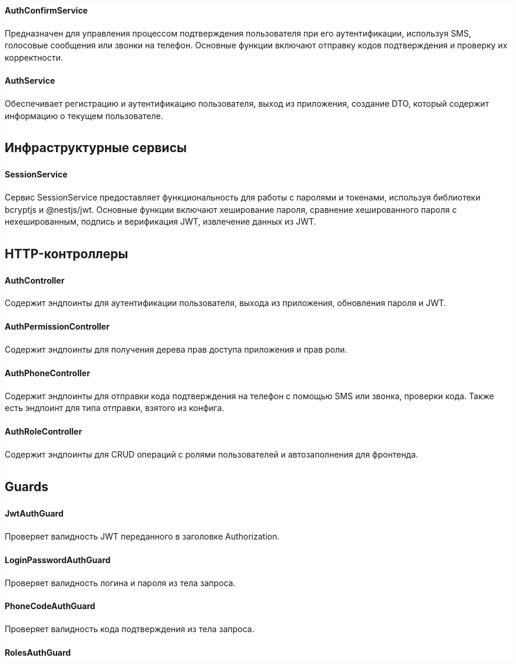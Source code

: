 #### AuthConfirmService

Предназначен для управления процессом подтверждения пользователя при его аутентификации, используя SMS, голосовые сообщения или звонки на телефон.
Основные функции включают отправку кодов подтверждения и проверку их корректности.

#### AuthService

Обеспечивает регистрацию и аутентификацию пользователя, выход из приложения, создание DTO, который содержит информацию о текущем пользователе.

## Инфраструктурные сервисы

#### SessionService

Сервис SessionService предоставляет функциональность для работы с паролями и токенами, используя библиотеки bcryptjs и @nestjs/jwt.
Основные функции включают хеширование пароля, сравнение хешированного пароля с нехешированным, подпись и верификация JWT, извлечение данных из JWT.

## HTTP-контроллеры

#### AuthController

Содержит эндпоинты для аутентификации пользователя, выхода из приложения, обновления пароля и JWT.

#### AuthPermissionController

Содержит эндпоинты для получения дерева прав доступа приложения и прав роли.

#### AuthPhoneController

Содержит эндпоинты для отправки кода подтверждения на телефон с помощью SMS или звонка, проверки кода. Также есть эндпоинт для типа отправки, взятого из конфига.

#### AuthRoleController

Содержит эндпоинты для CRUD операций с ролями пользователей и автозаполнения для фронтенда.

## Guards

#### JwtAuthGuard

Проверяет валидность JWT переданного в заголовке Authorization.

#### LoginPasswordAuthGuard

Проверяет валидность логина и пароля из тела запроса.

#### PhoneCodeAuthGuard

Проверяет валидность кода подтверждения из тела запроса.

#### RolesAuthGuard
